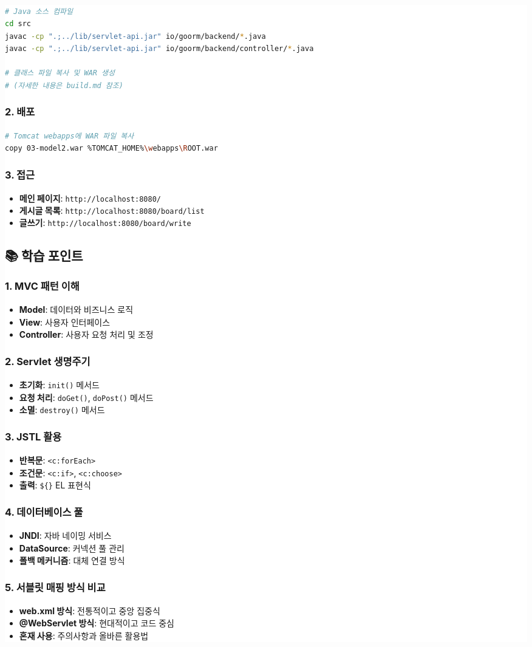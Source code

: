 ```bash
# Java 소스 컴파일
cd src
javac -cp ".;../lib/servlet-api.jar" io/goorm/backend/*.java
javac -cp ".;../lib/servlet-api.jar" io/goorm/backend/controller/*.java

# 클래스 파일 복사 및 WAR 생성
# (자세한 내용은 build.md 참조)
```

### 2. 배포

```bash
# Tomcat webapps에 WAR 파일 복사
copy 03-model2.war %TOMCAT_HOME%\webapps\ROOT.war
```

### 3. 접근

- **메인 페이지**: `http://localhost:8080/`
- **게시글 목록**: `http://localhost:8080/board/list`
- **글쓰기**: `http://localhost:8080/board/write`

## 📚 학습 포인트

### 1. MVC 패턴 이해

- **Model**: 데이터와 비즈니스 로직
- **View**: 사용자 인터페이스
- **Controller**: 사용자 요청 처리 및 조정

### 2. Servlet 생명주기

- **초기화**: `init()` 메서드
- **요청 처리**: `doGet()`, `doPost()` 메서드
- **소멸**: `destroy()` 메서드

### 3. JSTL 활용

- **반복문**: `<c:forEach>`
- **조건문**: `<c:if>`, `<c:choose>`
- **출력**: `${}` EL 표현식

### 4. 데이터베이스 풀

- **JNDI**: 자바 네이밍 서비스
- **DataSource**: 커넥션 풀 관리
- **폴백 메커니즘**: 대체 연결 방식

### 5. 서블릿 매핑 방식 비교

- **web.xml 방식**: 전통적이고 중앙 집중식
- **@WebServlet 방식**: 현대적이고 코드 중심
- **혼재 사용**: 주의사항과 올바른 활용법
